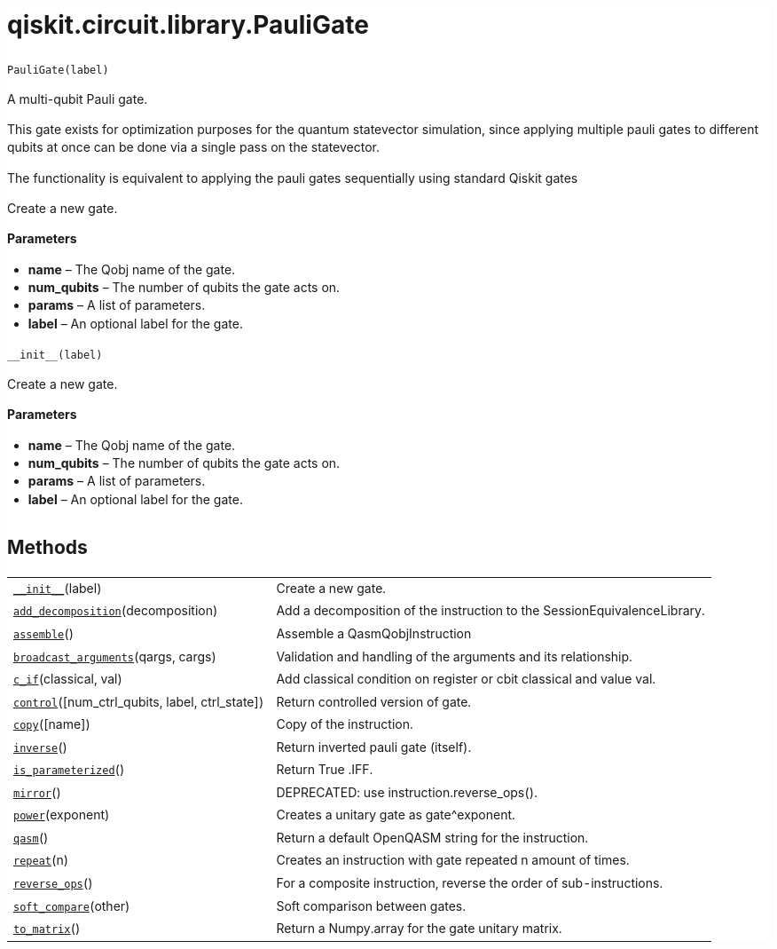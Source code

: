 # qiskit.circuit.library.PauliGate

<span id="undefined" />

`PauliGate(label)`

A multi-qubit Pauli gate.

This gate exists for optimization purposes for the quantum statevector simulation, since applying multiple pauli gates to different qubits at once can be done via a single pass on the statevector.

The functionality is equivalent to applying the pauli gates sequentially using standard Qiskit gates

Create a new gate.

**Parameters**

*   **name** – The Qobj name of the gate.
*   **num\_qubits** – The number of qubits the gate acts on.
*   **params** – A list of parameters.
*   **label** – An optional label for the gate.

<span id="undefined" />

`__init__(label)`

Create a new gate.

**Parameters**

*   **name** – The Qobj name of the gate.
*   **num\_qubits** – The number of qubits the gate acts on.
*   **params** – A list of parameters.
*   **label** – An optional label for the gate.

## Methods

|                                                                                                                                                     |                                                                          |
| --------------------------------------------------------------------------------------------------------------------------------------------------- | ------------------------------------------------------------------------ |
| [`__init__`](#qiskit.circuit.library.PauliGate.__init__ "qiskit.circuit.library.PauliGate.__init__")(label)                                         | Create a new gate.                                                       |
| [`add_decomposition`](#qiskit.circuit.library.PauliGate.add_decomposition "qiskit.circuit.library.PauliGate.add_decomposition")(decomposition)      | Add a decomposition of the instruction to the SessionEquivalenceLibrary. |
| [`assemble`](#qiskit.circuit.library.PauliGate.assemble "qiskit.circuit.library.PauliGate.assemble")()                                              | Assemble a QasmQobjInstruction                                           |
| [`broadcast_arguments`](#qiskit.circuit.library.PauliGate.broadcast_arguments "qiskit.circuit.library.PauliGate.broadcast_arguments")(qargs, cargs) | Validation and handling of the arguments and its relationship.           |
| [`c_if`](#qiskit.circuit.library.PauliGate.c_if "qiskit.circuit.library.PauliGate.c_if")(classical, val)                                            | Add classical condition on register or cbit classical and value val.     |
| [`control`](#qiskit.circuit.library.PauliGate.control "qiskit.circuit.library.PauliGate.control")(\[num\_ctrl\_qubits, label, ctrl\_state])         | Return controlled version of gate.                                       |
| [`copy`](#qiskit.circuit.library.PauliGate.copy "qiskit.circuit.library.PauliGate.copy")(\[name])                                                   | Copy of the instruction.                                                 |
| [`inverse`](#qiskit.circuit.library.PauliGate.inverse "qiskit.circuit.library.PauliGate.inverse")()                                                 | Return inverted pauli gate (itself).                                     |
| [`is_parameterized`](#qiskit.circuit.library.PauliGate.is_parameterized "qiskit.circuit.library.PauliGate.is_parameterized")()                      | Return True .IFF.                                                        |
| [`mirror`](#qiskit.circuit.library.PauliGate.mirror "qiskit.circuit.library.PauliGate.mirror")()                                                    | DEPRECATED: use instruction.reverse\_ops().                              |
| [`power`](#qiskit.circuit.library.PauliGate.power "qiskit.circuit.library.PauliGate.power")(exponent)                                               | Creates a unitary gate as gate^exponent.                                 |
| [`qasm`](#qiskit.circuit.library.PauliGate.qasm "qiskit.circuit.library.PauliGate.qasm")()                                                          | Return a default OpenQASM string for the instruction.                    |
| [`repeat`](#qiskit.circuit.library.PauliGate.repeat "qiskit.circuit.library.PauliGate.repeat")(n)                                                   | Creates an instruction with gate repeated n amount of times.             |
| [`reverse_ops`](#qiskit.circuit.library.PauliGate.reverse_ops "qiskit.circuit.library.PauliGate.reverse_ops")()                                     | For a composite instruction, reverse the order of sub-instructions.      |
| [`soft_compare`](#qiskit.circuit.library.PauliGate.soft_compare "qiskit.circuit.library.PauliGate.soft_compare")(other)                             | Soft comparison between gates.                                           |
| [`to_matrix`](#qiskit.circuit.library.PauliGate.to_matrix "qiskit.circuit.library.PauliGate.to_matrix")()                                           | Return a Numpy.array for the gate unitary matrix.                        |